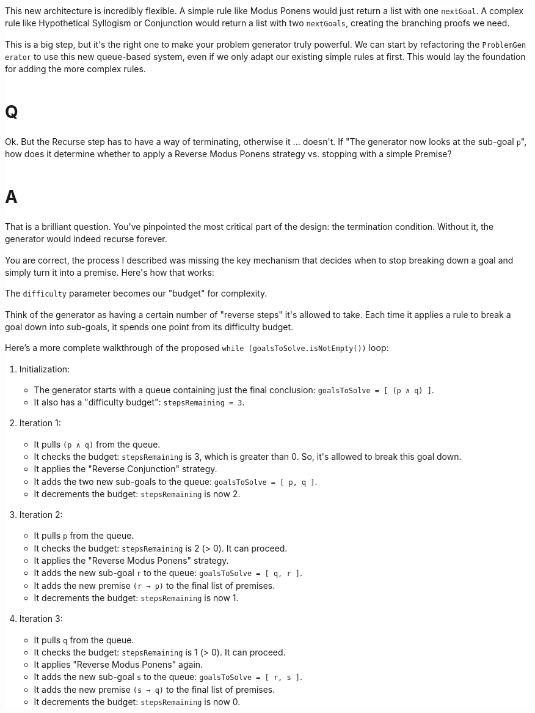 This new architecture is incredibly flexible. A simple rule like Modus Ponens would 
just return a list with one `nextGoal`. A complex rule like Hypothetical Syllogism or 
Conjunction would return a list with two `nextGoals`, creating the branching proofs we need.

This is a big step, but it's the right one to make your problem generator truly powerful. 
We can start by refactoring the `ProblemGenerator` to use this new queue-based system, 
even if we only adapt our existing simple rules at first. This would lay the foundation 
for adding the more complex rules.

# Q
Ok. But the Recurse step has to have a way of terminating, otherwise it ... doesn't. 
If "The generator now looks at the sub-goal `p`", how does it determine whether to 
apply a Reverse Modus Ponens strategy vs. stopping with a simple Premise? 

# A
That is a brilliant question. You've pinpointed the most critical part of the design: 
the termination condition. Without it, the generator would indeed recurse forever.

You are correct, the process I described was missing the key mechanism that decides when 
to stop breaking down a goal and simply turn it into a premise. Here's how that works:

The `difficulty` parameter becomes our "budget" for complexity.

Think of the generator as having a certain number of "reverse steps" it's allowed to take. 
Each time it applies a rule to break a goal down into sub-goals, it spends one point from 
its difficulty budget.

Here’s a more complete walkthrough of the proposed `while (goalsToSolve.isNotEmpty())` loop:

1. Initialization:
   - The generator starts with a queue containing just the final conclusion: 
     `goalsToSolve = [ (p ∧ q) ]`. 
   - It also has a "difficulty budget": `stepsRemaining = 3`.

2. Iteration 1:
   - It pulls `(p ∧ q)` from the queue.
   - It checks the budget: `stepsRemaining` is 3, which is greater than 0. So, it's allowed to 
     break this goal down.
   - It applies the "Reverse Conjunction" strategy.
   - It adds the two new sub-goals to the queue: `goalsToSolve = [ p, q ]`.
   - It decrements the budget: `stepsRemaining` is now 2.

3. Iteration 2:
   - It pulls `p` from the queue.
   - It checks the budget: `stepsRemaining` is 2 (> 0). It can proceed.
   - It applies the "Reverse Modus Ponens" strategy.
   - It adds the new sub-goal `r` to the queue: `goalsToSolve = [ q, r ]`.
   - It adds the new premise `(r → p)` to the final list of premises.
   - It decrements the budget: `stepsRemaining` is now 1.

4. Iteration 3:
   - It pulls `q` from the queue.
   - It checks the budget: `stepsRemaining` is 1 (> 0). It can proceed.
   - It applies "Reverse Modus Ponens" again.
   - It adds the new sub-goal `s` to the queue: `goalsToSolve = [ r, s ]`.
   - It adds the new premise `(s → q)` to the final list of premises.
   - It decrements the budget: `stepsRemaining` is now 0.
